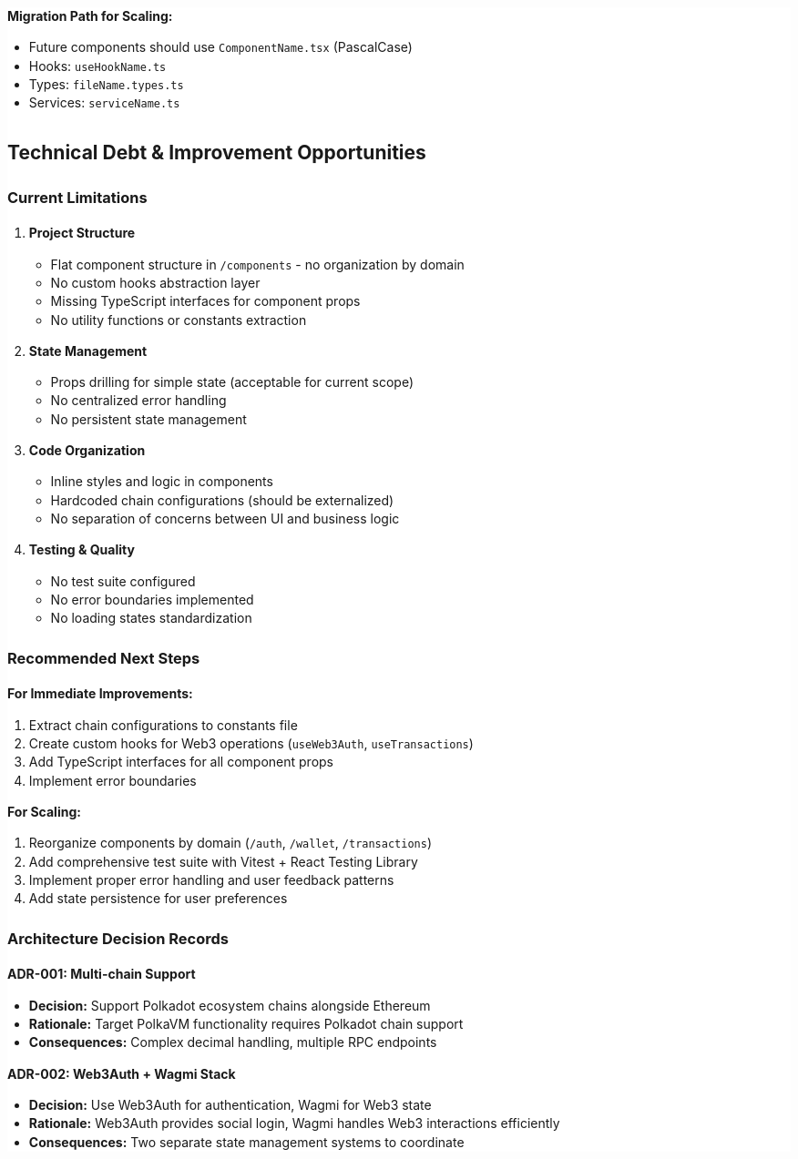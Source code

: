 **Migration Path for Scaling:**
- Future components should use `ComponentName.tsx` (PascalCase)
- Hooks: `useHookName.ts`
- Types: `fileName.types.ts`
- Services: `serviceName.ts`

## Technical Debt & Improvement Opportunities

### Current Limitations

1. **Project Structure**
   - Flat component structure in `/components` - no organization by domain
   - No custom hooks abstraction layer
   - Missing TypeScript interfaces for component props
   - No utility functions or constants extraction

2. **State Management**
   - Props drilling for simple state (acceptable for current scope)
   - No centralized error handling
   - No persistent state management

3. **Code Organization**
   - Inline styles and logic in components
   - Hardcoded chain configurations (should be externalized)
   - No separation of concerns between UI and business logic

4. **Testing & Quality**
   - No test suite configured
   - No error boundaries implemented
   - No loading states standardization

### Recommended Next Steps

**For Immediate Improvements:**
1. Extract chain configurations to constants file
2. Create custom hooks for Web3 operations (`useWeb3Auth`, `useTransactions`)
3. Add TypeScript interfaces for all component props
4. Implement error boundaries

**For Scaling:**
1. Reorganize components by domain (`/auth`, `/wallet`, `/transactions`)
2. Add comprehensive test suite with Vitest + React Testing Library
3. Implement proper error handling and user feedback patterns
4. Add state persistence for user preferences

### Architecture Decision Records

**ADR-001: Multi-chain Support**
- **Decision:** Support Polkadot ecosystem chains alongside Ethereum
- **Rationale:** Target PolkaVM functionality requires Polkadot chain support
- **Consequences:** Complex decimal handling, multiple RPC endpoints

**ADR-002: Web3Auth + Wagmi Stack**
- **Decision:** Use Web3Auth for authentication, Wagmi for Web3 state
- **Rationale:** Web3Auth provides social login, Wagmi handles Web3 interactions efficiently
- **Consequences:** Two separate state management systems to coordinate
